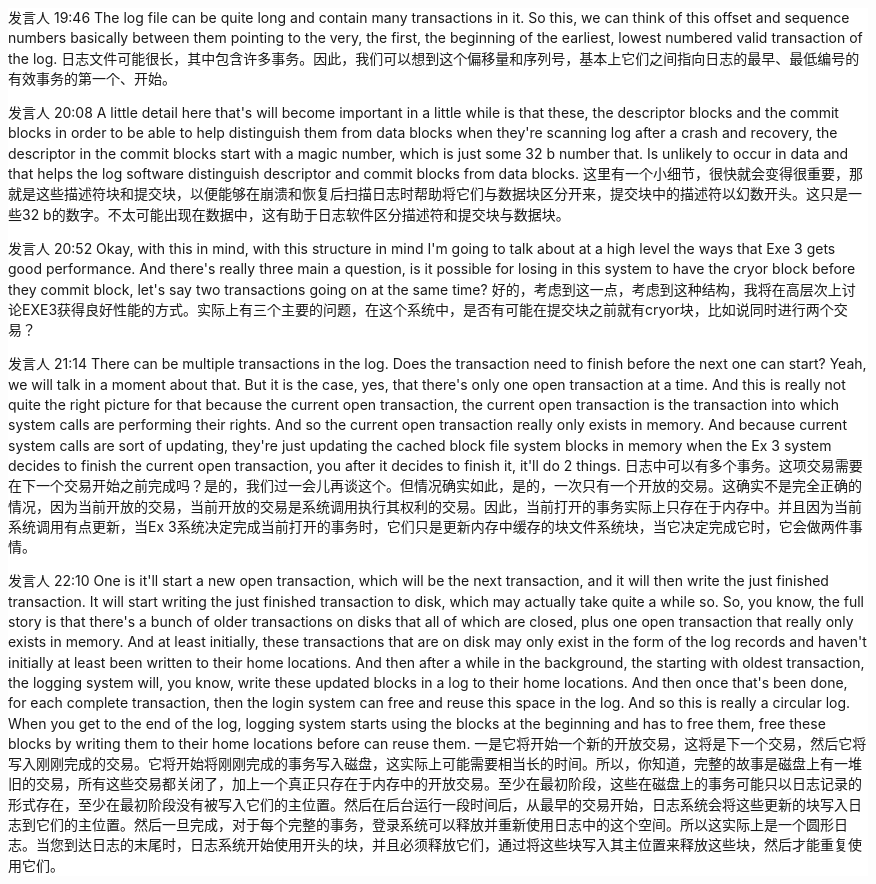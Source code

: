 发言人   19:46
The log file can be quite long and contain many transactions in it. So this, we can think of this offset and sequence numbers basically between them pointing to the very, the first, the beginning of the earliest, lowest numbered valid transaction of the log. 
日志文件可能很长，其中包含许多事务。因此，我们可以想到这个偏移量和序列号，基本上它们之间指向日志的最早、最低编号的有效事务的第一个、开始。

发言人   20:08
A little detail here that's will become important in a little while is that these, the descriptor blocks and the commit blocks in order to be able to help distinguish them from data blocks when they're scanning log after a crash and recovery, the descriptor in the commit blocks start with a magic number, which is just some 32 b number that. Is unlikely to occur in data and that helps the log software distinguish descriptor and commit blocks from data blocks. 
这里有一个小细节，很快就会变得很重要，那就是这些描述符块和提交块，以便能够在崩溃和恢复后扫描日志时帮助将它们与数据块区分开来，提交块中的描述符以幻数开头。这只是一些32 b的数字。不太可能出现在数据中，这有助于日志软件区分描述符和提交块与数据块。

发言人   20:52
Okay, with this in mind, with this structure in mind I'm going to talk about at a high level the ways that Exe 3 gets good performance. And there's really three main a question, is it possible for losing in this system to have the cryor block before they commit block, let's say two transactions going on at the same time? 
好的，考虑到这一点，考虑到这种结构，我将在高层次上讨论EXE3获得良好性能的方式。实际上有三个主要的问题，在这个系统中，是否有可能在提交块之前就有cryor块，比如说同时进行两个交易？

发言人   21:14
There can be multiple transactions in the log. Does the transaction need to finish before the next one can start? Yeah, we will talk in a moment about that. But it is the case, yes, that there's only one open transaction at a time. And this is really not quite the right picture for that because the current open transaction, the current open transaction is the transaction into which system calls are performing their rights. And so the current open transaction really only exists in memory. And because current system calls are sort of updating, they're just updating the cached block file system blocks in memory when the Ex 3 system decides to finish the current open transaction, you after it decides to finish it, it'll do 2 things. 
日志中可以有多个事务。这项交易需要在下一个交易开始之前完成吗？是的，我们过一会儿再谈这个。但情况确实如此，是的，一次只有一个开放的交易。这确实不是完全正确的情况，因为当前开放的交易，当前开放的交易是系统调用执行其权利的交易。因此，当前打开的事务实际上只存在于内存中。并且因为当前系统调用有点更新，当Ex 3系统决定完成当前打开的事务时，它们只是更新内存中缓存的块文件系统块，当它决定完成它时，它会做两件事情。

发言人   22:10
One is it'll start a new open transaction, which will be the next transaction, and it will then write the just finished transaction. It will start writing the just finished transaction to disk, which may actually take quite a while so. So, you know, the full story is that there's a bunch of older transactions on disks that all of which are closed, plus one open transaction that really only exists in memory. And at least initially, these transactions that are on disk may only exist in the form of the log records and haven't initially at least been written to their home locations. And then after a while in the background, the starting with oldest transaction, the logging system will, you know, write these updated blocks in a log to their home locations. And then once that's been done, for each complete transaction, then the login system can free and reuse this space in the log. And so this is really a circular log. When you get to the end of the log, logging system starts using the blocks at the beginning and has to free them, free these blocks by writing them to their home locations before can reuse them. 
一是它将开始一个新的开放交易，这将是下一个交易，然后它将写入刚刚完成的交易。它将开始将刚刚完成的事务写入磁盘，这实际上可能需要相当长的时间。所以，你知道，完整的故事是磁盘上有一堆旧的交易，所有这些交易都关闭了，加上一个真正只存在于内存中的开放交易。至少在最初阶段，这些在磁盘上的事务可能只以日志记录的形式存在，至少在最初阶段没有被写入它们的主位置。然后在后台运行一段时间后，从最早的交易开始，日志系统会将这些更新的块写入日志到它们的主位置。然后一旦完成，对于每个完整的事务，登录系统可以释放并重新使用日志中的这个空间。所以这实际上是一个圆形日志。当您到达日志的末尾时，日志系统开始使用开头的块，并且必须释放它们，通过将这些块写入其主位置来释放这些块，然后才能重复使用它们。
